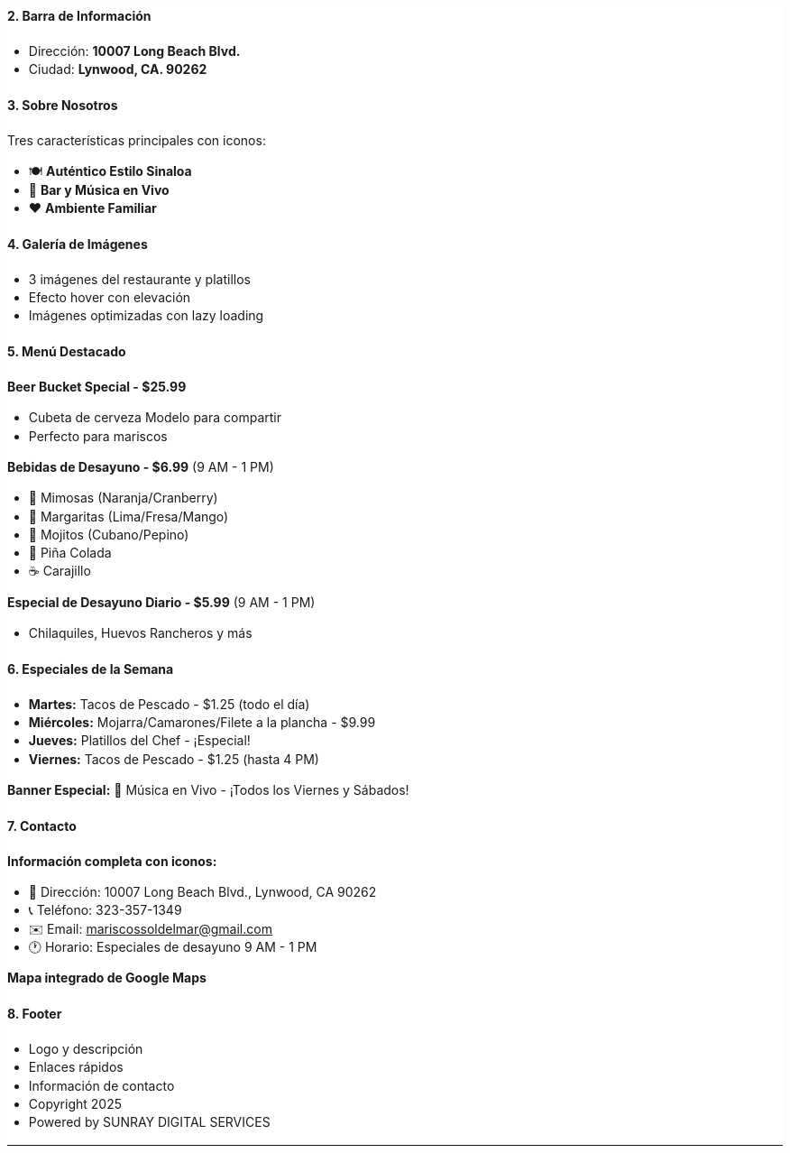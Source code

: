 #### 2. Barra de Información
- Dirección: **10007 Long Beach Blvd.**
- Ciudad: **Lynwood, CA. 90262**

#### 3. Sobre Nosotros
Tres características principales con iconos:
- 🍽️ **Auténtico Estilo Sinaloa**
- 🎵 **Bar y Música en Vivo**
- ❤️ **Ambiente Familiar**

#### 4. Galería de Imágenes
- 3 imágenes del restaurante y platillos
- Efecto hover con elevación
- Imágenes optimizadas con lazy loading

#### 5. Menú Destacado
**Beer Bucket Special - $25.99**
- Cubeta de cerveza Modelo para compartir
- Perfecto para mariscos

**Bebidas de Desayuno - $6.99** (9 AM - 1 PM)
- 🥂 Mimosas (Naranja/Cranberry)
- 🍹 Margaritas (Lima/Fresa/Mango)
- 🌿 Mojitos (Cubano/Pepino)
- 🥥 Piña Colada
- ☕ Carajillo

**Especial de Desayuno Diario - $5.99** (9 AM - 1 PM)
- Chilaquiles, Huevos Rancheros y más

#### 6. Especiales de la Semana
- **Martes:** Tacos de Pescado - $1.25 (todo el día)
- **Miércoles:** Mojarra/Camarones/Filete a la plancha - $9.99
- **Jueves:** Platillos del Chef - ¡Especial!
- **Viernes:** Tacos de Pescado - $1.25 (hasta 4 PM)

**Banner Especial:** 🎵 Música en Vivo - ¡Todos los Viernes y Sábados!

#### 7. Contacto
**Información completa con iconos:**
- 📍 Dirección: 10007 Long Beach Blvd., Lynwood, CA 90262
- 📞 Teléfono: 323-357-1349
- ✉️ Email: mariscossoldelmar@gmail.com
- 🕐 Horario: Especiales de desayuno 9 AM - 1 PM

**Mapa integrado de Google Maps**

#### 8. Footer
- Logo y descripción
- Enlaces rápidos
- Información de contacto
- Copyright 2025
- Powered by SUNRAY DIGITAL SERVICES

---